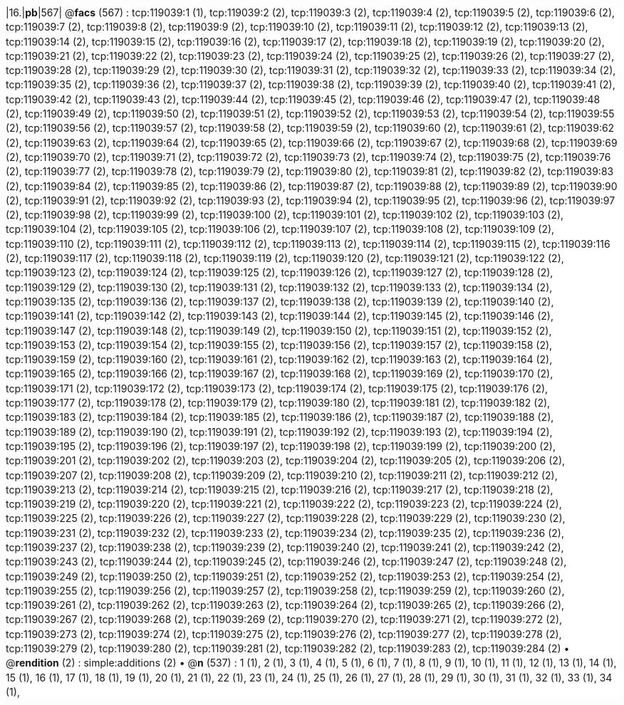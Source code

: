 |16.|__pb__|567| @__facs__ (567) : tcp:119039:1 (1), tcp:119039:2 (2), tcp:119039:3 (2), tcp:119039:4 (2), tcp:119039:5 (2), tcp:119039:6 (2), tcp:119039:7 (2), tcp:119039:8 (2), tcp:119039:9 (2), tcp:119039:10 (2), tcp:119039:11 (2), tcp:119039:12 (2), tcp:119039:13 (2), tcp:119039:14 (2), tcp:119039:15 (2), tcp:119039:16 (2), tcp:119039:17 (2), tcp:119039:18 (2), tcp:119039:19 (2), tcp:119039:20 (2), tcp:119039:21 (2), tcp:119039:22 (2), tcp:119039:23 (2), tcp:119039:24 (2), tcp:119039:25 (2), tcp:119039:26 (2), tcp:119039:27 (2), tcp:119039:28 (2), tcp:119039:29 (2), tcp:119039:30 (2), tcp:119039:31 (2), tcp:119039:32 (2), tcp:119039:33 (2), tcp:119039:34 (2), tcp:119039:35 (2), tcp:119039:36 (2), tcp:119039:37 (2), tcp:119039:38 (2), tcp:119039:39 (2), tcp:119039:40 (2), tcp:119039:41 (2), tcp:119039:42 (2), tcp:119039:43 (2), tcp:119039:44 (2), tcp:119039:45 (2), tcp:119039:46 (2), tcp:119039:47 (2), tcp:119039:48 (2), tcp:119039:49 (2), tcp:119039:50 (2), tcp:119039:51 (2), tcp:119039:52 (2), tcp:119039:53 (2), tcp:119039:54 (2), tcp:119039:55 (2), tcp:119039:56 (2), tcp:119039:57 (2), tcp:119039:58 (2), tcp:119039:59 (2), tcp:119039:60 (2), tcp:119039:61 (2), tcp:119039:62 (2), tcp:119039:63 (2), tcp:119039:64 (2), tcp:119039:65 (2), tcp:119039:66 (2), tcp:119039:67 (2), tcp:119039:68 (2), tcp:119039:69 (2), tcp:119039:70 (2), tcp:119039:71 (2), tcp:119039:72 (2), tcp:119039:73 (2), tcp:119039:74 (2), tcp:119039:75 (2), tcp:119039:76 (2), tcp:119039:77 (2), tcp:119039:78 (2), tcp:119039:79 (2), tcp:119039:80 (2), tcp:119039:81 (2), tcp:119039:82 (2), tcp:119039:83 (2), tcp:119039:84 (2), tcp:119039:85 (2), tcp:119039:86 (2), tcp:119039:87 (2), tcp:119039:88 (2), tcp:119039:89 (2), tcp:119039:90 (2), tcp:119039:91 (2), tcp:119039:92 (2), tcp:119039:93 (2), tcp:119039:94 (2), tcp:119039:95 (2), tcp:119039:96 (2), tcp:119039:97 (2), tcp:119039:98 (2), tcp:119039:99 (2), tcp:119039:100 (2), tcp:119039:101 (2), tcp:119039:102 (2), tcp:119039:103 (2), tcp:119039:104 (2), tcp:119039:105 (2), tcp:119039:106 (2), tcp:119039:107 (2), tcp:119039:108 (2), tcp:119039:109 (2), tcp:119039:110 (2), tcp:119039:111 (2), tcp:119039:112 (2), tcp:119039:113 (2), tcp:119039:114 (2), tcp:119039:115 (2), tcp:119039:116 (2), tcp:119039:117 (2), tcp:119039:118 (2), tcp:119039:119 (2), tcp:119039:120 (2), tcp:119039:121 (2), tcp:119039:122 (2), tcp:119039:123 (2), tcp:119039:124 (2), tcp:119039:125 (2), tcp:119039:126 (2), tcp:119039:127 (2), tcp:119039:128 (2), tcp:119039:129 (2), tcp:119039:130 (2), tcp:119039:131 (2), tcp:119039:132 (2), tcp:119039:133 (2), tcp:119039:134 (2), tcp:119039:135 (2), tcp:119039:136 (2), tcp:119039:137 (2), tcp:119039:138 (2), tcp:119039:139 (2), tcp:119039:140 (2), tcp:119039:141 (2), tcp:119039:142 (2), tcp:119039:143 (2), tcp:119039:144 (2), tcp:119039:145 (2), tcp:119039:146 (2), tcp:119039:147 (2), tcp:119039:148 (2), tcp:119039:149 (2), tcp:119039:150 (2), tcp:119039:151 (2), tcp:119039:152 (2), tcp:119039:153 (2), tcp:119039:154 (2), tcp:119039:155 (2), tcp:119039:156 (2), tcp:119039:157 (2), tcp:119039:158 (2), tcp:119039:159 (2), tcp:119039:160 (2), tcp:119039:161 (2), tcp:119039:162 (2), tcp:119039:163 (2), tcp:119039:164 (2), tcp:119039:165 (2), tcp:119039:166 (2), tcp:119039:167 (2), tcp:119039:168 (2), tcp:119039:169 (2), tcp:119039:170 (2), tcp:119039:171 (2), tcp:119039:172 (2), tcp:119039:173 (2), tcp:119039:174 (2), tcp:119039:175 (2), tcp:119039:176 (2), tcp:119039:177 (2), tcp:119039:178 (2), tcp:119039:179 (2), tcp:119039:180 (2), tcp:119039:181 (2), tcp:119039:182 (2), tcp:119039:183 (2), tcp:119039:184 (2), tcp:119039:185 (2), tcp:119039:186 (2), tcp:119039:187 (2), tcp:119039:188 (2), tcp:119039:189 (2), tcp:119039:190 (2), tcp:119039:191 (2), tcp:119039:192 (2), tcp:119039:193 (2), tcp:119039:194 (2), tcp:119039:195 (2), tcp:119039:196 (2), tcp:119039:197 (2), tcp:119039:198 (2), tcp:119039:199 (2), tcp:119039:200 (2), tcp:119039:201 (2), tcp:119039:202 (2), tcp:119039:203 (2), tcp:119039:204 (2), tcp:119039:205 (2), tcp:119039:206 (2), tcp:119039:207 (2), tcp:119039:208 (2), tcp:119039:209 (2), tcp:119039:210 (2), tcp:119039:211 (2), tcp:119039:212 (2), tcp:119039:213 (2), tcp:119039:214 (2), tcp:119039:215 (2), tcp:119039:216 (2), tcp:119039:217 (2), tcp:119039:218 (2), tcp:119039:219 (2), tcp:119039:220 (2), tcp:119039:221 (2), tcp:119039:222 (2), tcp:119039:223 (2), tcp:119039:224 (2), tcp:119039:225 (2), tcp:119039:226 (2), tcp:119039:227 (2), tcp:119039:228 (2), tcp:119039:229 (2), tcp:119039:230 (2), tcp:119039:231 (2), tcp:119039:232 (2), tcp:119039:233 (2), tcp:119039:234 (2), tcp:119039:235 (2), tcp:119039:236 (2), tcp:119039:237 (2), tcp:119039:238 (2), tcp:119039:239 (2), tcp:119039:240 (2), tcp:119039:241 (2), tcp:119039:242 (2), tcp:119039:243 (2), tcp:119039:244 (2), tcp:119039:245 (2), tcp:119039:246 (2), tcp:119039:247 (2), tcp:119039:248 (2), tcp:119039:249 (2), tcp:119039:250 (2), tcp:119039:251 (2), tcp:119039:252 (2), tcp:119039:253 (2), tcp:119039:254 (2), tcp:119039:255 (2), tcp:119039:256 (2), tcp:119039:257 (2), tcp:119039:258 (2), tcp:119039:259 (2), tcp:119039:260 (2), tcp:119039:261 (2), tcp:119039:262 (2), tcp:119039:263 (2), tcp:119039:264 (2), tcp:119039:265 (2), tcp:119039:266 (2), tcp:119039:267 (2), tcp:119039:268 (2), tcp:119039:269 (2), tcp:119039:270 (2), tcp:119039:271 (2), tcp:119039:272 (2), tcp:119039:273 (2), tcp:119039:274 (2), tcp:119039:275 (2), tcp:119039:276 (2), tcp:119039:277 (2), tcp:119039:278 (2), tcp:119039:279 (2), tcp:119039:280 (2), tcp:119039:281 (2), tcp:119039:282 (2), tcp:119039:283 (2), tcp:119039:284 (2)  •  @__rendition__ (2) : simple:additions (2)  •  @__n__ (537) : 1 (1), 2 (1), 3 (1), 4 (1), 5 (1), 6 (1), 7 (1), 8 (1), 9 (1), 10 (1), 11 (1), 12 (1), 13 (1), 14 (1), 15 (1), 16 (1), 17 (1), 18 (1), 19 (1), 20 (1), 21 (1), 22 (1), 23 (1), 24 (1), 25 (1), 26 (1), 27 (1), 28 (1), 29 (1), 30 (1), 31 (1), 32 (1), 33 (1), 34 (1),